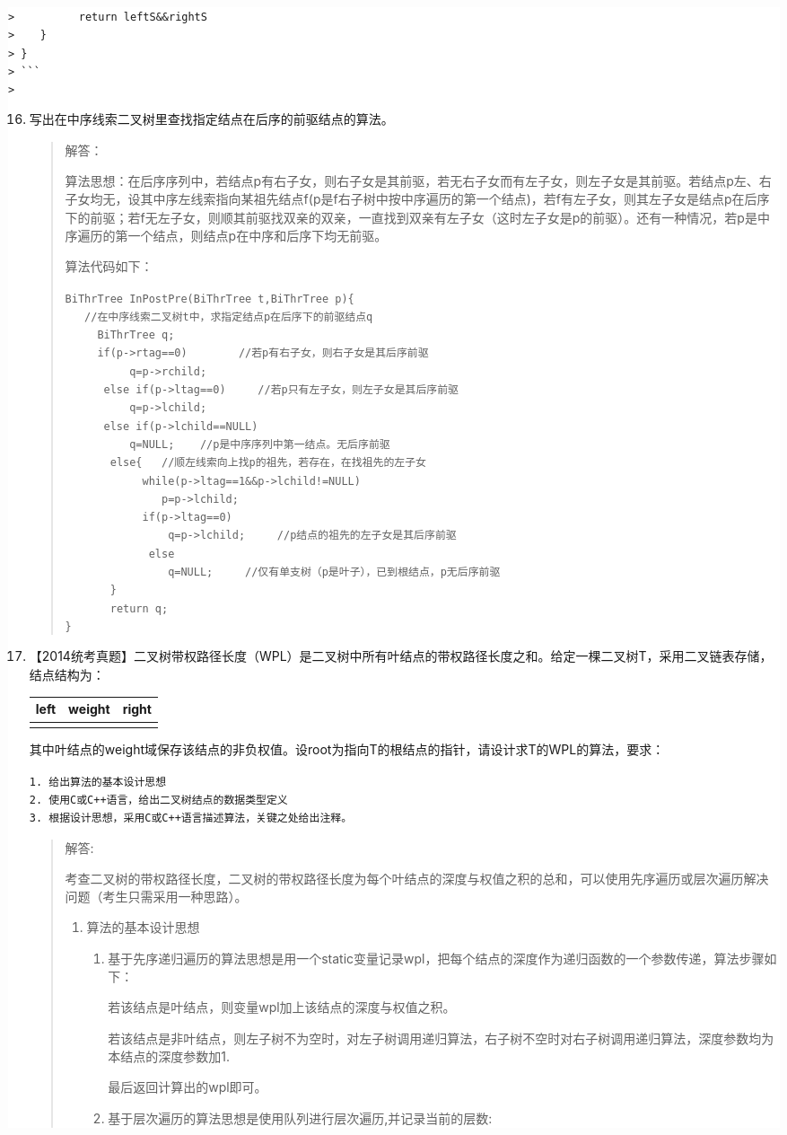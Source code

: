     >          return leftS&&rightS
    >    }
    > }
    > ```
    >

16. 写出在中序线索二叉树里查找指定结点在后序的前驱结点的算法。

    > 解答：
    >
    > 算法思想：在后序序列中，若结点p有右子女，则右子女是其前驱，若无右子女而有左子女，则左子女是其前驱。若结点p左、右子女均无，设其中序左线索指向某祖先结点f(p是f右子树中按中序遍历的第一个结点)，若f有左子女，则其左子女是结点p在后序下的前驱；若f无左子女，则顺其前驱找双亲的双亲，一直找到双亲有左子女（这时左子女是p的前驱）。还有一种情况，若p是中序遍历的第一个结点，则结点p在中序和后序下均无前驱。
    >
    > 算法代码如下：
    >
    > ```
    > BiThrTree InPostPre(BiThrTree t,BiThrTree p){
    >    //在中序线索二叉树t中，求指定结点p在后序下的前驱结点q
    >      BiThrTree q;
    >      if(p->rtag==0)        //若p有右子女，则右子女是其后序前驱
    >           q=p->rchild;
    >       else if(p->ltag==0)     //若p只有左子女，则左子女是其后序前驱
    >           q=p->lchild;
    >       else if(p->lchild==NULL)
    >           q=NULL;    //p是中序序列中第一结点。无后序前驱
    >        else{   //顺左线索向上找p的祖先，若存在，在找祖先的左子女
    >             while(p->ltag==1&&p->lchild!=NULL)
    >                p=p->lchild;
    >             if(p->ltag==0)
    >                 q=p->lchild;     //p结点的祖先的左子女是其后序前驱
    >              else
    >                 q=NULL;     //仅有单支树（p是叶子），已到根结点，p无后序前驱
    >        }
    >        return q;
    > }
    > ```
    >
    > 

17. 【2014统考真题】二叉树带权路径长度（WPL）是二叉树中所有叶结点的带权路径长度之和。给定一棵二叉树T，采用二叉链表存储，结点结构为：

    | left | weight | right |
    | ---- | ------ | ----- |
    |      |        |       |

    其中叶结点的weight域保存该结点的非负权值。设root为指向T的根结点的指针，请设计求T的WPL的算法，要求：

    	1. 给出算法的基本设计思想
     	2. 使用C或C++语言，给出二叉树结点的数据类型定义
     	3. 根据设计思想，采用C或C++语言描述算法，关键之处给出注释。
    > 解答:
    >
    > 考查二叉树的带权路径长度，二叉树的带权路径长度为每个叶结点的深度与权值之积的总和，可以使用先序遍历或层次遍历解决问题（考生只需采用一种思路）。
    >
    > 1. 算法的基本设计思想
    >
    >    1. 基于先序递归遍历的算法思想是用一个static变量记录wpl，把每个结点的深度作为递归函数的一个参数传递，算法步骤如下：
    >
    >       若该结点是叶结点，则变量wpl加上该结点的深度与权值之积。
    >
    >       若该结点是非叶结点，则左子树不为空时，对左子树调用递归算法，右子树不空时对右子树调用递归算法，深度参数均为本结点的深度参数加1.
    >
    >       最后返回计算出的wpl即可。
    >       
    >     2. 基于层次遍历的算法思想是使用队列进行层次遍历,并记录当前的层数: